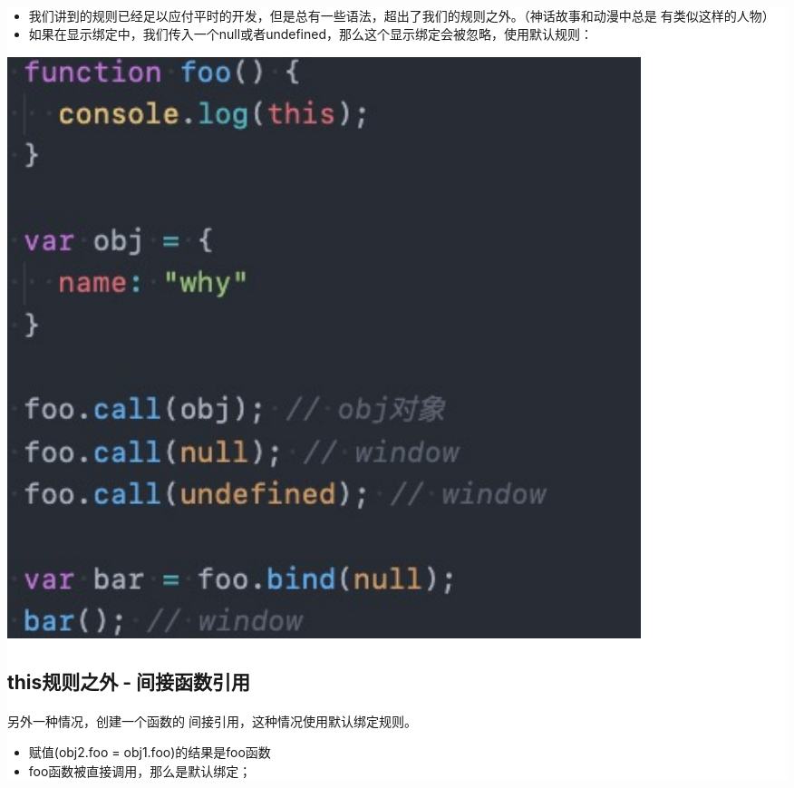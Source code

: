 - 我们讲到的规则已经足以应付平时的开发，但是总有一些语法，超出了我们的规则之外。（神话故事和动漫中总是 有类似这样的人物）
- 如果在显示绑定中，我们传入一个null或者undefined，那么这个显示绑定会被忽略，使用默认规则：

![image-20220712075043495](.\4_JS函数的this指向\image-20220712075043495.png)





## this规则之外 - 间接函数引用

另外一种情况，创建一个函数的 间接引用，这种情况使用默认绑定规则。

- 赋值(obj2.foo = obj1.foo)的结果是foo函数
- foo函数被直接调用，那么是默认绑定；
